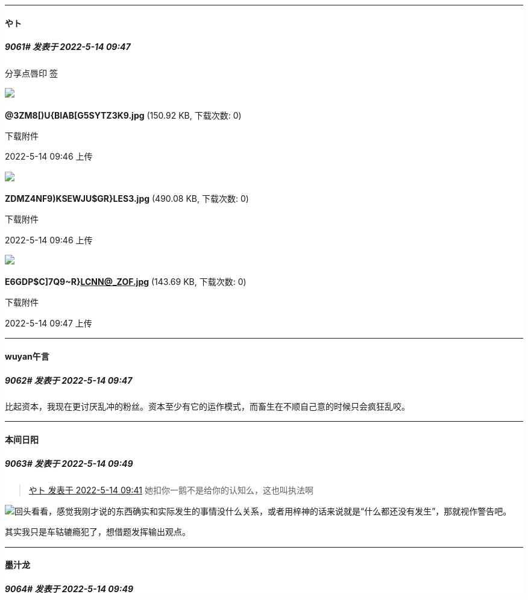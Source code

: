 

*****

####  やト  
##### 9061#       发表于 2022-5-14 09:47

 分享点唇印 签  

<img src="https://img.saraba1st.com/forum/202205/14/094653js9oiojkeukz4ueu.jpg" referrerpolicy="no-referrer">

<strong>@3ZM8[)U{BIAB[G5SYTZ3K9.jpg</strong> (150.92 KB, 下载次数: 0)

下载附件

2022-5-14 09:46 上传

<img src="https://img.saraba1st.com/forum/202205/14/094658a6681grzd0y80ggk.jpg" referrerpolicy="no-referrer">

<strong>ZDMZ4NF9)KSEWJU$GR}LES3.jpg</strong> (490.08 KB, 下载次数: 0)

下载附件

2022-5-14 09:46 上传

<img src="https://img.saraba1st.com/forum/202205/14/094702uyhc9dennkwirwp6.jpg" referrerpolicy="no-referrer">

<strong>E6GDP$C]7Q9~R}LCNN@_ZOF.jpg</strong> (143.69 KB, 下载次数: 0)

下载附件

2022-5-14 09:47 上传

*****

####  wuyan午言  
##### 9062#       发表于 2022-5-14 09:47

比起资本，我现在更讨厌乱冲的粉丝。资本至少有它的运作模式，而畜生在不顺自己意的时候只会疯狂乱咬。

*****

####  本间日阳  
##### 9063#       发表于 2022-5-14 09:49

<blockquote><a href="httphttps://bbs.saraba1st.com/2b/forum.php?mod=redirect&amp;goto=findpost&amp;pid=55831385&amp;ptid=2068729" target="_blank">やト 发表于 2022-5-14 09:41</a>
她扣你一鹅不是给你的认知么，这也叫执法啊</blockquote>
<img src="https://static.saraba1st.com/image/smiley/face2017/051.png" referrerpolicy="no-referrer">回头看看，感觉我刚才说的东西确实和实际发生的事情没什么关系，或者用梓神的话来说就是“什么都还没有发生”，那就视作警告吧。

其实我只是车轱辘瘾犯了，想借题发挥输出观点。

*****

####  墨汁龙  
##### 9064#       发表于 2022-5-14 09:49
